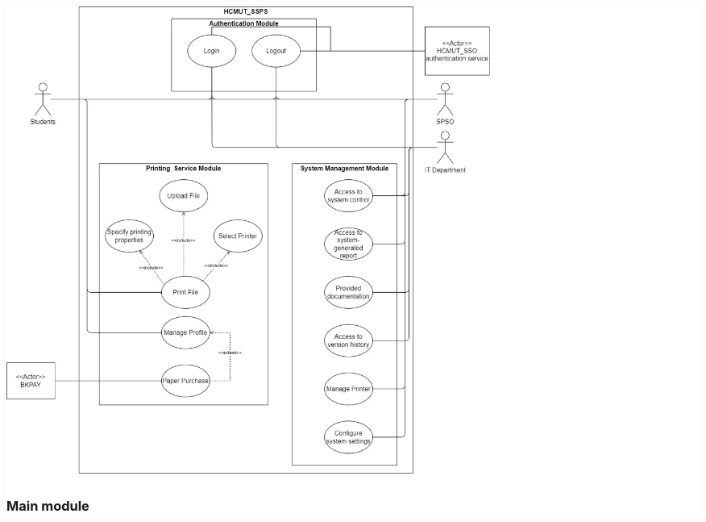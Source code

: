   <img src="images/Usecase.png" alt="Use-case" width="600" />
</picture>

### Main module
<picture>
  <source media="(prefers-color-scheme: dark)" srcset="images/MainModule.png">